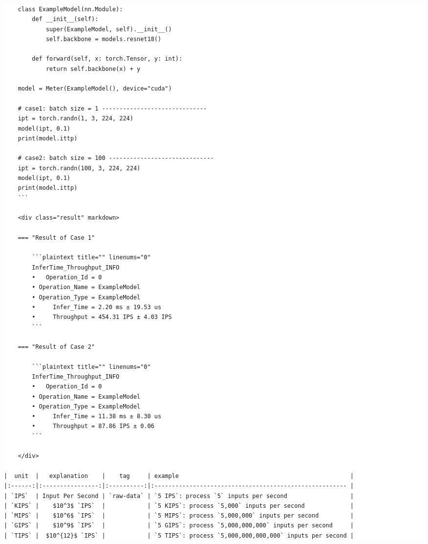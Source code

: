         class ExampleModel(nn.Module):
            def __init__(self):
                super(ExampleModel, self).__init__()
                self.backbone = models.resnet18()
            
            def forward(self, x: torch.Tensor, y: int):
                return self.backbone(x) + y

        model = Meter(ExampleModel(), device="cuda")
        
        # case1: batch size = 1 ------------------------------
        ipt = torch.randn(1, 3, 224, 224)
        model(ipt, 0.1)
        print(model.ittp)

        # case2: batch size = 100 ------------------------------
        ipt = torch.randn(100, 3, 224, 224)
        model(ipt, 0.1)
        print(model.ittp)
        ```

        <div class="result" markdown>

        === "Result of Case 1"

            ```plaintext title="" linenums="0"
            InferTime_Throughput_INFO
            •   Operation_Id = 0
            • Operation_Name = ExampleModel
            • Operation_Type = ExampleModel
            •     Infer_Time = 2.20 ms ± 19.53 us
            •     Throughput = 454.31 IPS ± 4.03 IPS
            ```

        === "Result of Case 2"

            ```plaintext title="" linenums="0"
            InferTime_Throughput_INFO
            •   Operation_Id = 0
            • Operation_Name = ExampleModel
            • Operation_Type = ExampleModel
            •     Infer_Time = 11.38 ms ± 8.30 us
            •     Throughput = 87.86 IPS ± 0.06
            ```

        </div>

    |  unit  |   explanation    |    tag     | example                                                 |
    |:------:|:----------------:|:----------:|:------------------------------------------------------- |
    | `IPS`  | Input Per Second | `raw-data` | `5 IPS`: process `5` inputs per second                  |
    | `KIPS` |    $10^3$ `IPS`  |            | `5 KIPS`: process `5,000` inputs per second             |
    | `MIPS` |    $10^6$ `IPS`  |            | `5 MIPS`: process `5,000,000` inputs per second         |
    | `GIPS` |    $10^9$ `IPS`  |            | `5 GIPS`: process `5,000,000,000` inputs per second     |
    | `TIPS` |  $10^{12}$ `IPS` |            | `5 TIPS`: process `5,000,000,000,000` inputs per second | 
